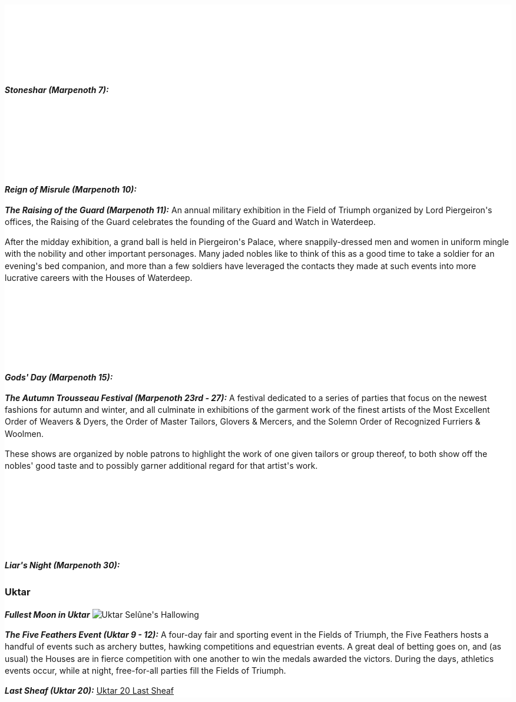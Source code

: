 ***Stoneshar (Marpenoth 7):***
![Marpenoth 7 Stoneshar](compendium/adventures/waterdeep-dragon-heist/11-volos-waterdeep-enchiridion/volos-guide-4-splendors.md#Marpenoth%207%20Stoneshar)

***Reign of Misrule (Marpenoth 10):***
![Marpenoth 10 Reign of Misrule](compendium/adventures/waterdeep-dragon-heist/11-volos-waterdeep-enchiridion/volos-guide-4-splendors.md#Marpenoth%2010%20Reign%20of%20Misrule)

***The Raising of the Guard (Marpenoth 11):*** An annual military exhibition in the Field of Triumph organized by Lord Piergeiron's offices, the Raising of the Guard celebrates the founding of the Guard and Watch in Waterdeep.

After the midday exhibition, a grand ball is held in Piergeiron's Palace, where snappily-dressed men and women in uniform mingle with the nobility and other important personages. Many jaded nobles like to think of this as a good time to take a soldier for an evening's bed companion, and more than a few soldiers have leveraged the contacts they made at such events into more lucrative careers with the Houses of Waterdeep.

***Gods' Day (Marpenoth 15):***
![Marpenoth 15 Gods' Day](compendium/adventures/waterdeep-dragon-heist/11-volos-waterdeep-enchiridion/volos-guide-4-splendors.md#Marpenoth%2015%20Gods'%20Day)

***The Autumn Trousseau Festival (Marpenoth 23rd - 27):*** A festival dedicated to a series of parties that focus on the newest fashions for autumn and winter, and all culminate in exhibitions of the garment work of the finest artists of the Most Excellent Order of Weavers & Dyers, the Order of Master Tailors, Glovers & Mercers, and the Solemn Order of Recognized Furriers & Woolmen.

These shows are organized by noble patrons to highlight the work of one given tailors or group thereof, to both show off the nobles' good taste and to possibly garner additional regard for that artist's work.

***Liar's Night (Marpenoth 30):***
![Marpenoth 30 Liar's Night](compendium/adventures/waterdeep-dragon-heist/11-volos-waterdeep-enchiridion/volos-guide-4-splendors.md#Marpenoth%2030%20Liar's%20Night)

### Uktar

<span class='ob-timelines' data-category="waterdeep" data-date='*-Uktar-01-00' data-name="🗓 Selûne's Hallowing"></span>
<span class='ob-timelines' data-category="waterdeep" data-date='*-Uktar-09-00' data-name="🗓 The Five Feathers Event begins"></span>
<span class='ob-timelines' data-category="waterdeep" data-date='*-Uktar-12-00' data-name="🗓 The Five Feathers Event ends"></span>
<span class='ob-timelines' data-category="waterdeep" data-date='*-Uktar-20-00' data-name="🗓 Last Sheaf"></span>

***Fullest Moon in Uktar***
![Uktar Selûne's Hallowing](compendium/adventures/waterdeep-dragon-heist/11-volos-waterdeep-enchiridion/volos-guide-4-splendors.md#Uktar%20Selûne's%20Hallowing)

***The Five Feathers Event (Uktar 9 - 12):*** A four-day fair and sporting event in the Fields of Triumph, the Five Feathers hosts a handful of events such as archery buttes, hawking competitions and equestrian events. A great deal of betting goes on, and (as usual) the Houses are in fierce competition with one another to win the medals awarded the victors. During the days, athletics events occur, while at night, free-for-all parties fill the Fields of Triumph.

***Last Sheaf (Uktar 20):***
[Uktar 20 Last Sheaf](compendium/adventures/waterdeep-dragon-heist/11-volos-waterdeep-enchiridion/volos-guide-4-splendors.md#Uktar%2020%20Last%20Sheaf)
